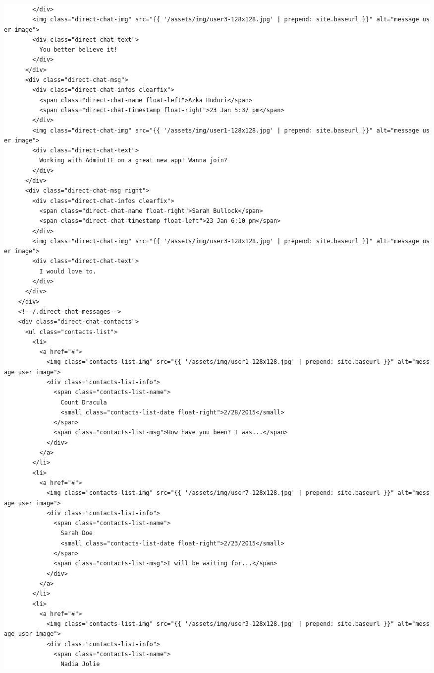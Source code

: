             </div>
            <img class="direct-chat-img" src="{{ '/assets/img/user3-128x128.jpg' | prepend: site.baseurl }}" alt="message user image">
            <div class="direct-chat-text">
              You better believe it!
            </div>
          </div>
          <div class="direct-chat-msg">
            <div class="direct-chat-infos clearfix">
              <span class="direct-chat-name float-left">Azka Hudori</span>
              <span class="direct-chat-timestamp float-right">23 Jan 5:37 pm</span>
            </div>
            <img class="direct-chat-img" src="{{ '/assets/img/user1-128x128.jpg' | prepend: site.baseurl }}" alt="message user image">
            <div class="direct-chat-text">
              Working with AdminLTE on a great new app! Wanna join?
            </div>
          </div>
          <div class="direct-chat-msg right">
            <div class="direct-chat-infos clearfix">
              <span class="direct-chat-name float-right">Sarah Bullock</span>
              <span class="direct-chat-timestamp float-left">23 Jan 6:10 pm</span>
            </div>
            <img class="direct-chat-img" src="{{ '/assets/img/user3-128x128.jpg' | prepend: site.baseurl }}" alt="message user image">
            <div class="direct-chat-text">
              I would love to.
            </div>
          </div>
        </div>
        <!--/.direct-chat-messages-->
        <div class="direct-chat-contacts">
          <ul class="contacts-list">
            <li>
              <a href="#">
                <img class="contacts-list-img" src="{{ '/assets/img/user1-128x128.jpg' | prepend: site.baseurl }}" alt="message user image">
                <div class="contacts-list-info">
                  <span class="contacts-list-name">
                    Count Dracula
                    <small class="contacts-list-date float-right">2/28/2015</small>
                  </span>
                  <span class="contacts-list-msg">How have you been? I was...</span>
                </div>
              </a>
            </li>
            <li>
              <a href="#">
                <img class="contacts-list-img" src="{{ '/assets/img/user7-128x128.jpg' | prepend: site.baseurl }}" alt="message user image">
                <div class="contacts-list-info">
                  <span class="contacts-list-name">
                    Sarah Doe
                    <small class="contacts-list-date float-right">2/23/2015</small>
                  </span>
                  <span class="contacts-list-msg">I will be waiting for...</span>
                </div>
              </a>
            </li>
            <li>
              <a href="#">
                <img class="contacts-list-img" src="{{ '/assets/img/user3-128x128.jpg' | prepend: site.baseurl }}" alt="message user image">
                <div class="contacts-list-info">
                  <span class="contacts-list-name">
                    Nadia Jolie